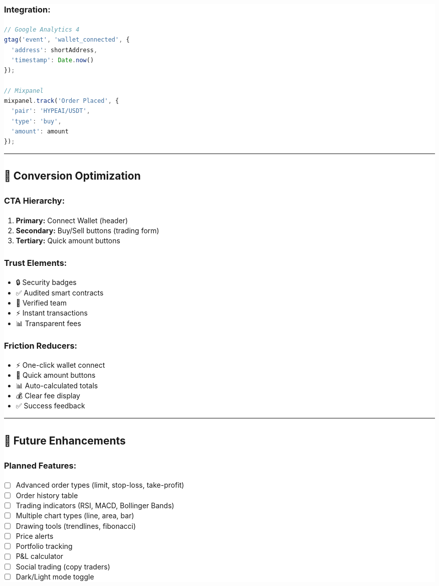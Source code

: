 ### **Integration:**
```javascript
// Google Analytics 4
gtag('event', 'wallet_connected', {
  'address': shortAddress,
  'timestamp': Date.now()
});

// Mixpanel
mixpanel.track('Order Placed', {
  'pair': 'HYPEAI/USDT',
  'type': 'buy',
  'amount': amount
});
```

---

## 🎯 Conversion Optimization

### **CTA Hierarchy:**
1. **Primary:** Connect Wallet (header)
2. **Secondary:** Buy/Sell buttons (trading form)
3. **Tertiary:** Quick amount buttons

### **Trust Elements:**
- 🔒 Security badges
- ✅ Audited smart contracts
- 💎 Verified team
- ⚡ Instant transactions
- 📊 Transparent fees

### **Friction Reducers:**
- ⚡ One-click wallet connect
- 🎯 Quick amount buttons
- 📊 Auto-calculated totals
- 💰 Clear fee display
- ✅ Success feedback

---

## 🚀 Future Enhancements

### **Planned Features:**
- [ ] Advanced order types (limit, stop-loss, take-profit)
- [ ] Order history table
- [ ] Trading indicators (RSI, MACD, Bollinger Bands)
- [ ] Multiple chart types (line, area, bar)
- [ ] Drawing tools (trendlines, fibonacci)
- [ ] Price alerts
- [ ] Portfolio tracking
- [ ] P&L calculator
- [ ] Social trading (copy traders)
- [ ] Dark/Light mode toggle
